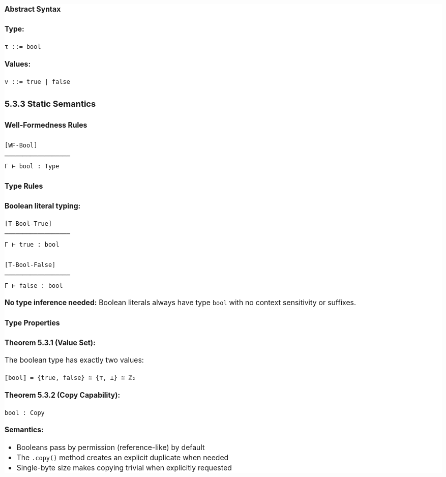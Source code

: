 #### Abstract Syntax

**Type:**
```
τ ::= bool
```

**Values:**
```
v ::= true | false
```

### 5.3.3 Static Semantics

#### Well-Formedness Rules

```
[WF-Bool]
──────────────────
Γ ⊢ bool : Type
```

#### Type Rules

**Boolean literal typing:**

```
[T-Bool-True]
──────────────────
Γ ⊢ true : bool

[T-Bool-False]
──────────────────
Γ ⊢ false : bool
```

**No type inference needed:** Boolean literals always have type `bool` with no context sensitivity or suffixes.

#### Type Properties

**Theorem 5.3.1 (Value Set):**

The boolean type has exactly two values:

```
⟦bool⟧ = {true, false} ≅ {⊤, ⊥} ≅ ℤ₂
```

**Theorem 5.3.2 (Copy Capability):**

```
bool : Copy
```

**Semantics:**
- Booleans pass by permission (reference-like) by default
- The `.copy()` method creates an explicit duplicate when needed
- Single-byte size makes copying trivial when explicitly requested
